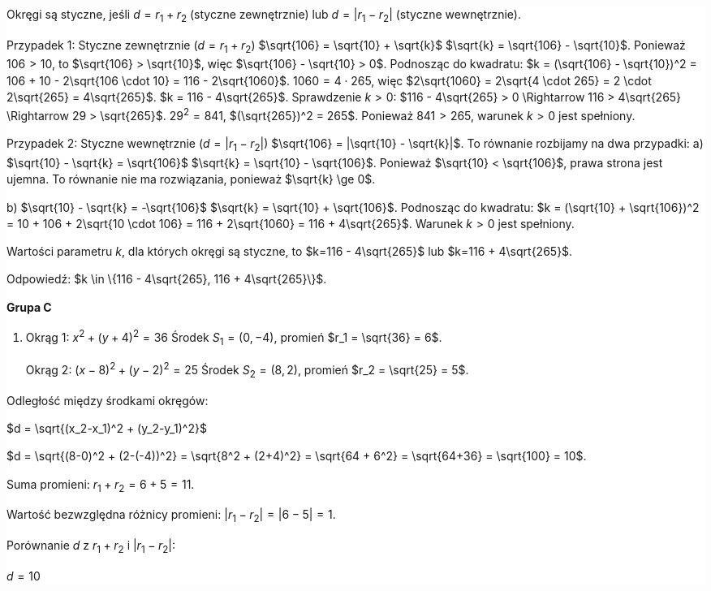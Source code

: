 Okręgi są styczne, jeśli $d = r_1+r_2$ (styczne zewnętrznie) lub $d = |r_1-r_2|$ (styczne wewnętrznie).

Przypadek 1: Styczne zewnętrznie ($d = r_1+r_2$)
$\sqrt{106} = \sqrt{10} + \sqrt{k}$
$\sqrt{k} = \sqrt{106} - \sqrt{10}$.
Ponieważ $106 > 10$, to $\sqrt{106} > \sqrt{10}$, więc $\sqrt{106} - \sqrt{10} > 0$.
Podnosząc do kwadratu: $k = (\sqrt{106} - \sqrt{10})^2 = 106 + 10 - 2\sqrt{106 \cdot 10} = 116 - 2\sqrt{1060}$.
$1060 = 4 \cdot 265$, więc $2\sqrt{1060} = 2\sqrt{4 \cdot 265} = 2 \cdot 2\sqrt{265} = 4\sqrt{265}$.
$k = 116 - 4\sqrt{265}$.
Sprawdzenie $k>0$: $116 - 4\sqrt{265} > 0 \Rightarrow 116 > 4\sqrt{265} \Rightarrow 29 > \sqrt{265}$.
$29^2 = 841$, $(\sqrt{265})^2 = 265$. Ponieważ $841 > 265$, warunek $k>0$ jest spełniony.

Przypadek 2: Styczne wewnętrznie ($d = |r_1-r_2|$)
$\sqrt{106} = |\sqrt{10} - \sqrt{k}|$.
To równanie rozbijamy na dwa przypadki:
a) $\sqrt{10} - \sqrt{k} = \sqrt{106}$
$\sqrt{k} = \sqrt{10} - \sqrt{106}$.
Ponieważ $\sqrt{10} < \sqrt{106}$, prawa strona jest ujemna. To równanie nie ma rozwiązania, ponieważ $\sqrt{k} \ge 0$.

b) $\sqrt{10} - \sqrt{k} = -\sqrt{106}$
$\sqrt{k} = \sqrt{10} + \sqrt{106}$.
Podnosząc do kwadratu: $k = (\sqrt{10} + \sqrt{106})^2 = 10 + 106 + 2\sqrt{10 \cdot 106} = 116 + 2\sqrt{1060} = 116 + 4\sqrt{265}$.
Warunek $k>0$ jest spełniony.

Wartości parametru $k$, dla których okręgi są styczne, to $k=116 - 4\sqrt{265}$ lub $k=116 + 4\sqrt{265}$.

Odpowiedź: $k \in \{116 - 4\sqrt{265}, 116 + 4\sqrt{265}\}$.

**Grupa C**

1.  Okrąg 1: $x^2+(y+4)^2=36$
    Środek $S_1 = (0, -4)$, promień $r_1 = \sqrt{36} = 6$.

    Okrąg 2: $(x-8)^2+(y-2)^2=25$
    Środek $S_2 = (8, 2)$, promień $r_2 = \sqrt{25} = 5$.

Odległość między środkami okręgów:

$d = \sqrt{(x_2-x_1)^2 + (y_2-y_1)^2}$

$d = \sqrt{(8-0)^2 + (2-(-4))^2} = \sqrt{8^2 + (2+4)^2} = \sqrt{64 + 6^2} = \sqrt{64+36} = \sqrt{100} = 10$.

Suma promieni: $r_1 + r_2 = 6 + 5 = 11$.

Wartość bezwzględna różnicy promieni: $|r_1 - r_2| = |6 - 5| = 1$.

Porównanie $d$ z $r_1+r_2$ i $|r_1-r_2|$:

$d = 10$
